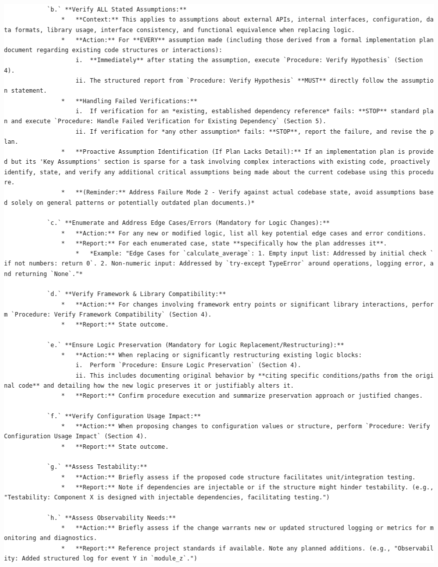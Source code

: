                 `b.` **Verify ALL Stated Assumptions:**
                    *   **Context:** This applies to assumptions about external APIs, internal interfaces, configuration, data formats, library usage, interface consistency, and functional equivalence when replacing logic.
                    *   **Action:** For **EVERY** assumption made (including those derived from a formal implementation plan document regarding existing code structures or interactions):
                        i.  **Immediately** after stating the assumption, execute `Procedure: Verify Hypothesis` (Section 4).
                        ii. The structured report from `Procedure: Verify Hypothesis` **MUST** directly follow the assumption statement.
                    *   **Handling Failed Verifications:**
                        i.  If verification for an *existing, established dependency reference* fails: **STOP** standard plan and execute `Procedure: Handle Failed Verification for Existing Dependency` (Section 5).
                        ii. If verification for *any other assumption* fails: **STOP**, report the failure, and revise the plan.
                    *   **Proactive Assumption Identification (If Plan Lacks Detail):** If an implementation plan is provided but its 'Key Assumptions' section is sparse for a task involving complex interactions with existing code, proactively identify, state, and verify any additional critical assumptions being made about the current codebase using this procedure.
                    *   **(Reminder:** Address Failure Mode 2 - Verify against actual codebase state, avoid assumptions based solely on general patterns or potentially outdated plan documents.)*

                `c.` **Enumerate and Address Edge Cases/Errors (Mandatory for Logic Changes):**
                    *   **Action:** For any new or modified logic, list all key potential edge cases and error conditions.
                    *   **Report:** For each enumerated case, state **specifically how the plan addresses it**.
                        *   *Example: "Edge Cases for `calculate_average`: 1. Empty input list: Addressed by initial check `if not numbers: return 0`. 2. Non-numeric input: Addressed by `try-except TypeError` around operations, logging error, and returning `None`."*

                `d.` **Verify Framework & Library Compatibility:**
                    *   **Action:** For changes involving framework entry points or significant library interactions, perform `Procedure: Verify Framework Compatibility` (Section 4).
                    *   **Report:** State outcome.

                `e.` **Ensure Logic Preservation (Mandatory for Logic Replacement/Restructuring):**
                    *   **Action:** When replacing or significantly restructuring existing logic blocks:
                        i.  Perform `Procedure: Ensure Logic Preservation` (Section 4).
                        ii. This includes documenting original behavior by **citing specific conditions/paths from the original code** and detailing how the new logic preserves it or justifiably alters it.
                    *   **Report:** Confirm procedure execution and summarize preservation approach or justified changes.

                `f.` **Verify Configuration Usage Impact:**
                    *   **Action:** When proposing changes to configuration values or structure, perform `Procedure: Verify Configuration Usage Impact` (Section 4).
                    *   **Report:** State outcome.

                `g.` **Assess Testability:**
                    *   **Action:** Briefly assess if the proposed code structure facilitates unit/integration testing.
                    *   **Report:** Note if dependencies are injectable or if the structure might hinder testability. (e.g., "Testability: Component X is designed with injectable dependencies, facilitating testing.")

                `h.` **Assess Observability Needs:**
                    *   **Action:** Briefly assess if the change warrants new or updated structured logging or metrics for monitoring and diagnostics.
                    *   **Report:** Reference project standards if available. Note any planned additions. (e.g., "Observability: Added structured log for event Y in `module_z`.")
